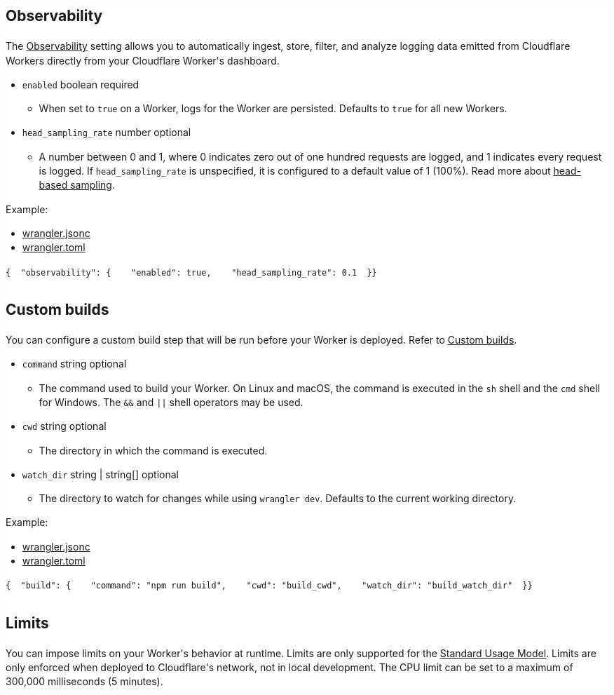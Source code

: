 ## Observability

The [Observability](https://developers.cloudflare.com/workers/observability/logs/workers-logs) setting allows you to automatically ingest, store, filter, and analyze logging data emitted from Cloudflare Workers directly from your Cloudflare Worker's dashboard.

- `enabled` boolean required
    
    - When set to `true` on a Worker, logs for the Worker are persisted. Defaults to `true` for all new Workers.
- `head_sampling_rate` number optional
    
    - A number between 0 and 1, where 0 indicates zero out of one hundred requests are logged, and 1 indicates every request is logged. If `head_sampling_rate` is unspecified, it is configured to a default value of 1 (100%). Read more about [head-based sampling](https://developers.cloudflare.com/workers/observability/logs/workers-logs/#head-based-sampling).

Example:

- [wrangler.jsonc](#tab-panel-2616)
- [wrangler.toml](#tab-panel-2617)

```
{  "observability": {    "enabled": true,    "head_sampling_rate": 0.1  }}
```

## Custom builds

You can configure a custom build step that will be run before your Worker is deployed. Refer to [Custom builds](https://developers.cloudflare.com/workers/wrangler/custom-builds/).

- `command` string optional
    
    - The command used to build your Worker. On Linux and macOS, the command is executed in the `sh` shell and the `cmd` shell for Windows. The `&&` and `||` shell operators may be used.
- `cwd` string optional
    
    - The directory in which the command is executed.
- `watch_dir` string | string[] optional
    
    - The directory to watch for changes while using `wrangler dev`. Defaults to the current working directory.

Example:

- [wrangler.jsonc](#tab-panel-2618)
- [wrangler.toml](#tab-panel-2619)

```
{  "build": {    "command": "npm run build",    "cwd": "build_cwd",    "watch_dir": "build_watch_dir"  }}
```

## Limits

You can impose limits on your Worker's behavior at runtime. Limits are only supported for the [Standard Usage Model](https://developers.cloudflare.com/workers/platform/pricing/#example-pricing-standard-usage-model). Limits are only enforced when deployed to Cloudflare's network, not in local development. The CPU limit can be set to a maximum of 300,000 milliseconds (5 minutes).
